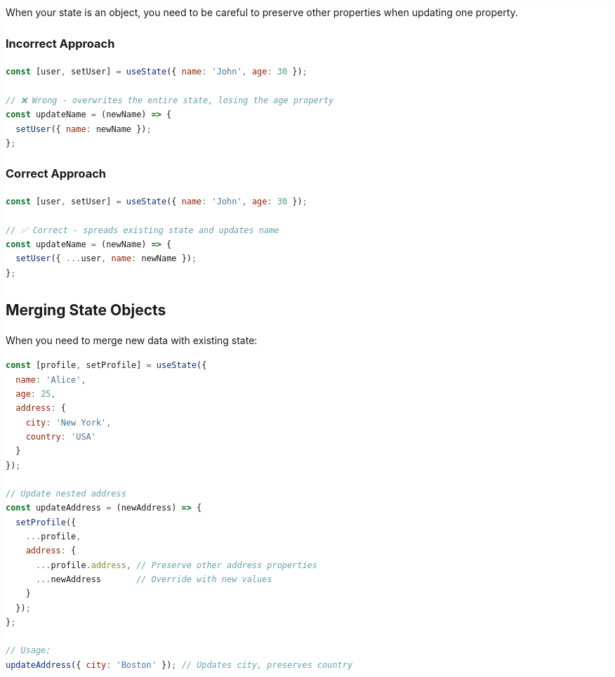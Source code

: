 When your state is an object, you need to be careful to preserve other properties when updating one property.

### Incorrect Approach

```jsx
const [user, setUser] = useState({ name: 'John', age: 30 });

// ❌ Wrong - overwrites the entire state, losing the age property
const updateName = (newName) => {
  setUser({ name: newName });
};
```

### Correct Approach

```jsx
const [user, setUser] = useState({ name: 'John', age: 30 });

// ✅ Correct - spreads existing state and updates name
const updateName = (newName) => {
  setUser({ ...user, name: newName });
};
```

## Merging State Objects

When you need to merge new data with existing state:

```jsx
const [profile, setProfile] = useState({
  name: 'Alice',
  age: 25,
  address: {
    city: 'New York',
    country: 'USA'
  }
});

// Update nested address
const updateAddress = (newAddress) => {
  setProfile({
    ...profile,
    address: {
      ...profile.address, // Preserve other address properties
      ...newAddress       // Override with new values
    }
  });
};

// Usage:
updateAddress({ city: 'Boston' }); // Updates city, preserves country
```
